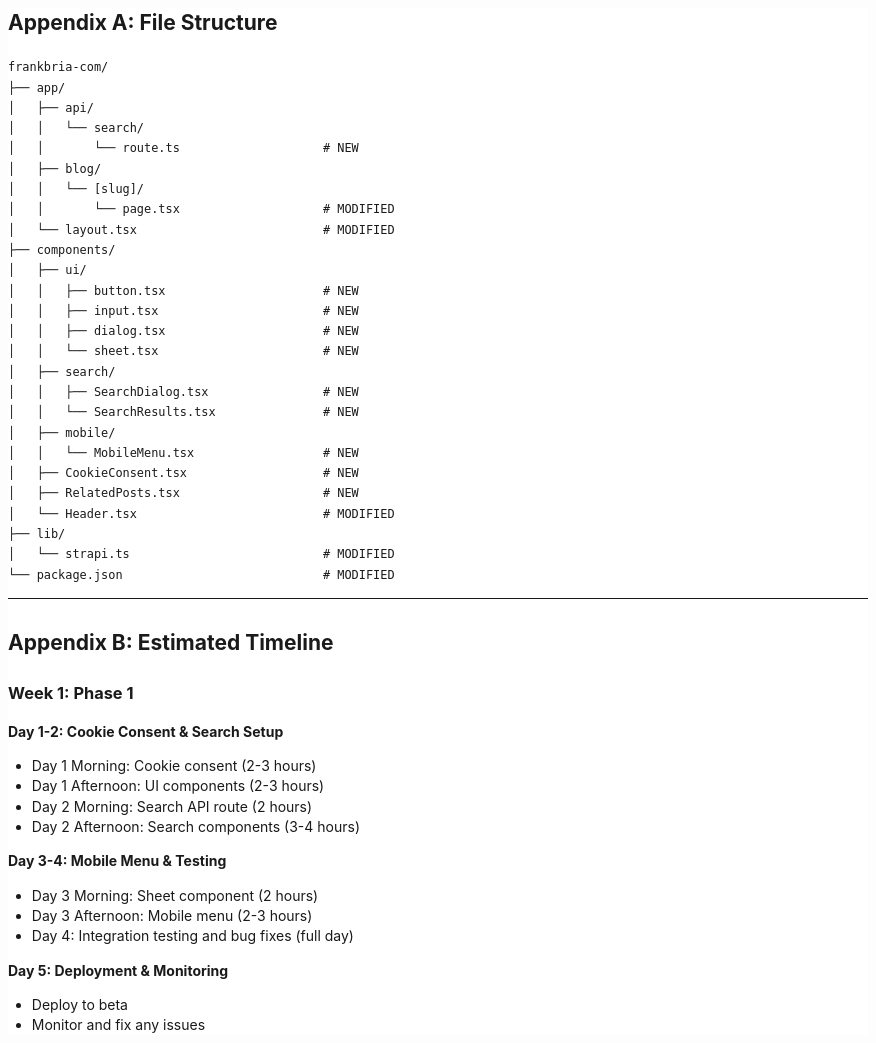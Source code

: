 
## Appendix A: File Structure

```
frankbria-com/
├── app/
│   ├── api/
│   │   └── search/
│   │       └── route.ts                    # NEW
│   ├── blog/
│   │   └── [slug]/
│   │       └── page.tsx                    # MODIFIED
│   └── layout.tsx                          # MODIFIED
├── components/
│   ├── ui/
│   │   ├── button.tsx                      # NEW
│   │   ├── input.tsx                       # NEW
│   │   ├── dialog.tsx                      # NEW
│   │   └── sheet.tsx                       # NEW
│   ├── search/
│   │   ├── SearchDialog.tsx                # NEW
│   │   └── SearchResults.tsx               # NEW
│   ├── mobile/
│   │   └── MobileMenu.tsx                  # NEW
│   ├── CookieConsent.tsx                   # NEW
│   ├── RelatedPosts.tsx                    # NEW
│   └── Header.tsx                          # MODIFIED
├── lib/
│   └── strapi.ts                           # MODIFIED
└── package.json                            # MODIFIED
```

---

## Appendix B: Estimated Timeline

### Week 1: Phase 1

**Day 1-2: Cookie Consent & Search Setup**
- Day 1 Morning: Cookie consent (2-3 hours)
- Day 1 Afternoon: UI components (2-3 hours)
- Day 2 Morning: Search API route (2 hours)
- Day 2 Afternoon: Search components (3-4 hours)

**Day 3-4: Mobile Menu & Testing**
- Day 3 Morning: Sheet component (2 hours)
- Day 3 Afternoon: Mobile menu (2-3 hours)
- Day 4: Integration testing and bug fixes (full day)

**Day 5: Deployment & Monitoring**
- Deploy to beta
- Monitor and fix any issues

